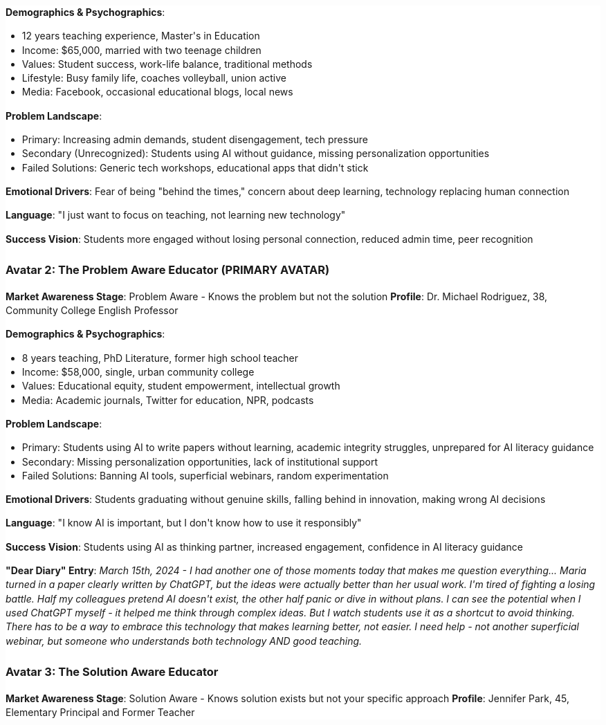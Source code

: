 **Demographics & Psychographics**:
- 12 years teaching experience, Master's in Education
- Income: $65,000, married with two teenage children
- Values: Student success, work-life balance, traditional methods
- Lifestyle: Busy family life, coaches volleyball, union active
- Media: Facebook, occasional educational blogs, local news

**Problem Landscape**:
- Primary: Increasing admin demands, student disengagement, tech pressure
- Secondary (Unrecognized): Students using AI without guidance, missing personalization opportunities
- Failed Solutions: Generic tech workshops, educational apps that didn't stick

**Emotional Drivers**: Fear of being "behind the times," concern about deep learning, technology replacing human connection

**Language**: "I just want to focus on teaching, not learning new technology"

**Success Vision**: Students more engaged without losing personal connection, reduced admin time, peer recognition

### Avatar 2: The Problem Aware Educator (PRIMARY AVATAR)
**Market Awareness Stage**: Problem Aware - Knows the problem but not the solution
**Profile**: Dr. Michael Rodriguez, 38, Community College English Professor

**Demographics & Psychographics**:
- 8 years teaching, PhD Literature, former high school teacher
- Income: $58,000, single, urban community college
- Values: Educational equity, student empowerment, intellectual growth
- Media: Academic journals, Twitter for education, NPR, podcasts

**Problem Landscape**:
- Primary: Students using AI to write papers without learning, academic integrity struggles, unprepared for AI literacy guidance
- Secondary: Missing personalization opportunities, lack of institutional support
- Failed Solutions: Banning AI tools, superficial webinars, random experimentation

**Emotional Drivers**: Students graduating without genuine skills, falling behind in innovation, making wrong AI decisions

**Language**: "I know AI is important, but I don't know how to use it responsibly"

**Success Vision**: Students using AI as thinking partner, increased engagement, confidence in AI literacy guidance

**"Dear Diary" Entry**: 
*March 15th, 2024 - I had another one of those moments today that makes me question everything... Maria turned in a paper clearly written by ChatGPT, but the ideas were actually better than her usual work. I'm tired of fighting a losing battle. Half my colleagues pretend AI doesn't exist, the other half panic or dive in without plans. I can see the potential when I used ChatGPT myself - it helped me think through complex ideas. But I watch students use it as a shortcut to avoid thinking. There has to be a way to embrace this technology that makes learning better, not easier. I need help - not another superficial webinar, but someone who understands both technology AND good teaching.*

### Avatar 3: The Solution Aware Educator
**Market Awareness Stage**: Solution Aware - Knows solution exists but not your specific approach
**Profile**: Jennifer Park, 45, Elementary Principal and Former Teacher
